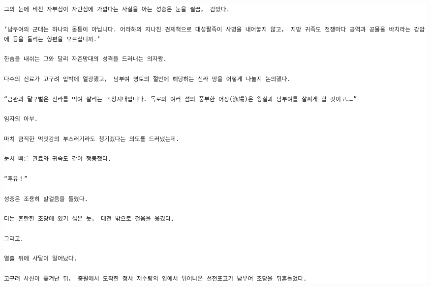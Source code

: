 	그의 눈에 비친 자부심이 자만심에 가깝다는 사실을 아는 성충은 눈을 찔끔， 감았다.

	‘남부여의 군대는 하나의 몸통이 아닙니다. 어라하의 지나친 견제책으로 대성팔족이 사병을 내어놓지 않고， 지방 귀족도 전쟁마다 공역과 공물을 바치라는 강압에 등을 돌리는 형편을 모르십니까.’

	한숨을 내쉬는 그와 달리 자존망대의 성격을 드러내는 의자왕.

	다수의 신료가 고구려 압박에 열광했고， 남부여 영토의 절반에 해당하는 신라 땅을 어떻게 나눌지 논의했다.

	“금관과 달구벌은 신라를 먹여 살리는 곡창지대입니다. 독로와 여러 섬의 풍부한 어장(漁場)은 왕실과 남부여를 살찌게 할 것이고……”

	임자의 아부.

	마치 큼직한 먹잇감의 부스러기라도 챙기겠다는 의도를 드러냈는데.

	눈치 빠른 관료와 귀족도 같이 행동했다.

	“후유！”

	성충은 조용히 발걸음을 돌렸다.

	더는 혼란한 조당에 있기 싫은 듯， 대전 밖으로 걸음을 옮겼다.

	그리고.

	열흘 뒤에 사달이 일어났다.

	고구려 사신이 쫓겨난 뒤， 중원에서 도착한 정사 저수량의 입에서 튀어나온 선전포고가 남부여 조당을 뒤흔들었다.